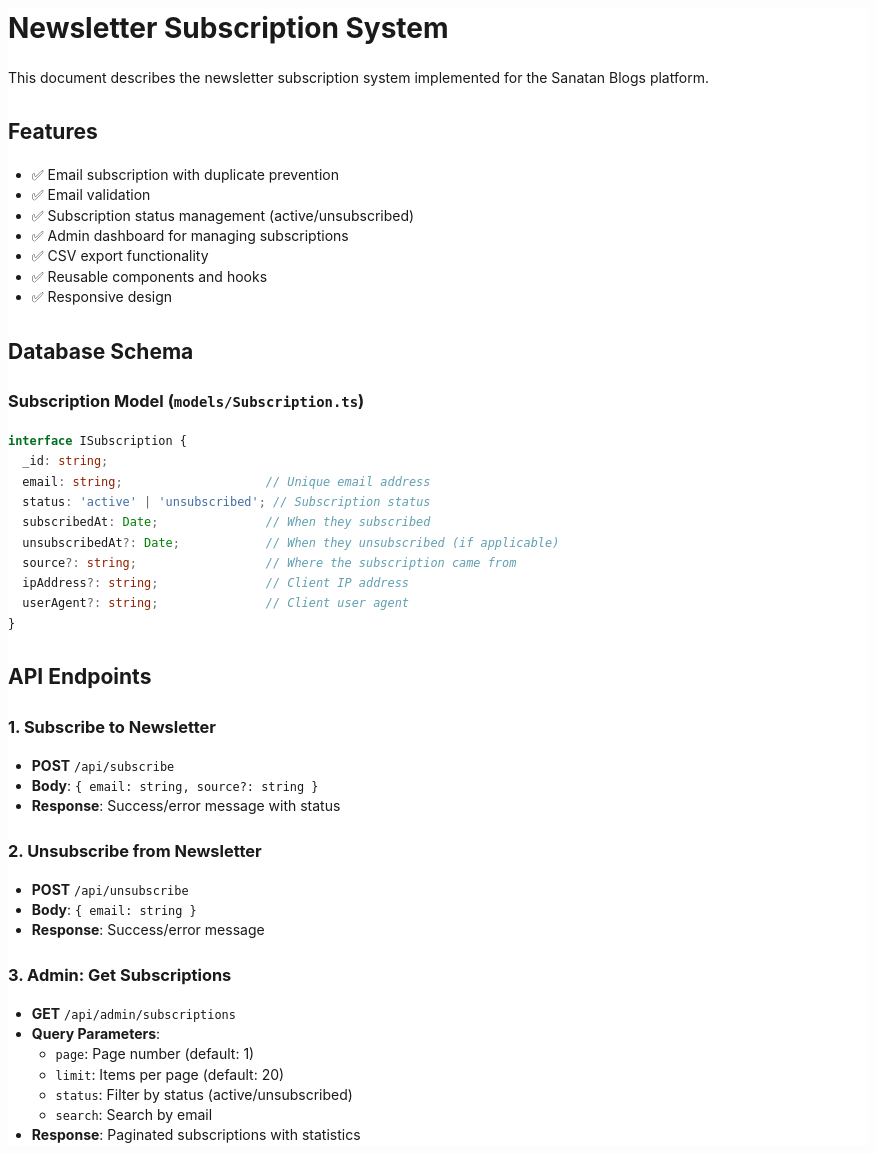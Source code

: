 # Newsletter Subscription System

This document describes the newsletter subscription system implemented for the Sanatan Blogs platform.

## Features

- ✅ Email subscription with duplicate prevention
- ✅ Email validation
- ✅ Subscription status management (active/unsubscribed)
- ✅ Admin dashboard for managing subscriptions
- ✅ CSV export functionality
- ✅ Reusable components and hooks
- ✅ Responsive design

## Database Schema

### Subscription Model (`models/Subscription.ts`)

```typescript
interface ISubscription {
  _id: string;
  email: string;                    // Unique email address
  status: 'active' | 'unsubscribed'; // Subscription status
  subscribedAt: Date;               // When they subscribed
  unsubscribedAt?: Date;            // When they unsubscribed (if applicable)
  source?: string;                  // Where the subscription came from
  ipAddress?: string;               // Client IP address
  userAgent?: string;               // Client user agent
}
```

## API Endpoints

### 1. Subscribe to Newsletter
- **POST** `/api/subscribe`
- **Body**: `{ email: string, source?: string }`
- **Response**: Success/error message with status

### 2. Unsubscribe from Newsletter
- **POST** `/api/unsubscribe`
- **Body**: `{ email: string }`
- **Response**: Success/error message

### 3. Admin: Get Subscriptions
- **GET** `/api/admin/subscriptions`
- **Query Parameters**:
  - `page`: Page number (default: 1)
  - `limit`: Items per page (default: 20)
  - `status`: Filter by status (active/unsubscribed)
  - `search`: Search by email
- **Response**: Paginated subscriptions with statistics
